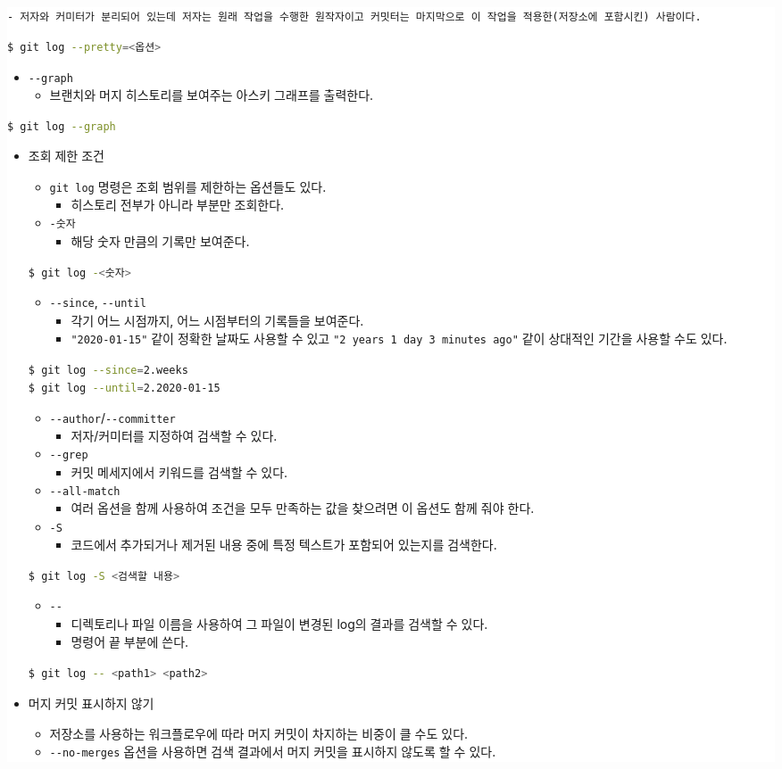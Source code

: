     - 저자와 커미터가 분리되어 있는데 저자는 원래 작업을 수행한 원작자이고 커밋터는 마지막으로 이 작업을 적용한(저장소에 포함시킨) 사람이다.

  ```bash
  $ git log --pretty=<옵션>
  ```

  - `--graph`
    - 브랜치와 머지 히스토리를 보여주는 아스키 그래프를 출력한다.

  ```bash
  $ git log --graph
  ```



- 조회 제한 조건

  - `git log` 명령은 조회 범위를 제한하는 옵션들도 있다.
    - 히스토리 전부가 아니라 부분만 조회한다.
  - `-숫자`
    - 해당 숫자 만큼의 기록만 보여준다.

  ```bash
  $ git log -<숫자>
  ```

  - `--since`, `--until`
    - 각기 어느 시점까지, 어느 시점부터의 기록들을 보여준다.
    - `"2020-01-15"` 같이 정확한 날짜도 사용할 수 있고 `"2 years 1 day 3 minutes ago"` 같이 상대적인 기간을 사용할 수도 있다.

  ```bash
  $ git log --since=2.weeks
  $ git log --until=2.2020-01-15
  ```

  - `--author`/`--committer`
    - 저자/커미터를 지정하여 검색할 수 있다.
  - `--grep`
    - 커밋 메세지에서 키워드를 검색할 수 있다.
  - `--all-match`
    - 여러 옵션을 함께 사용하여 조건을 모두 만족하는 값을 찾으려면 이 옵션도 함께 줘야 한다.
  - `-S`
    - 코드에서 추가되거나 제거된 내용 중에 특정 텍스트가 포함되어 있는지를 검색한다.

  ```bash
  $ git log -S <검색할 내용>
  ```

  - `--`
    - 디렉토리나 파일 이름을 사용하여 그 파일이 변경된 log의 결과를 검색할 수 있다. 
    - 명령어 끝 부분에 쓴다.

  ```bash
  $ git log -- <path1> <path2>
  ```



- 머지 커밋 표시하지 않기
  - 저장소를 사용하는 워크플로우에 따라 머지 커밋이 차지하는 비중이 클 수도 있다.
  - `--no-merges` 옵션을 사용하면 검색 결과에서 머지 커밋을 표시하지 않도록 할 수 있다.
